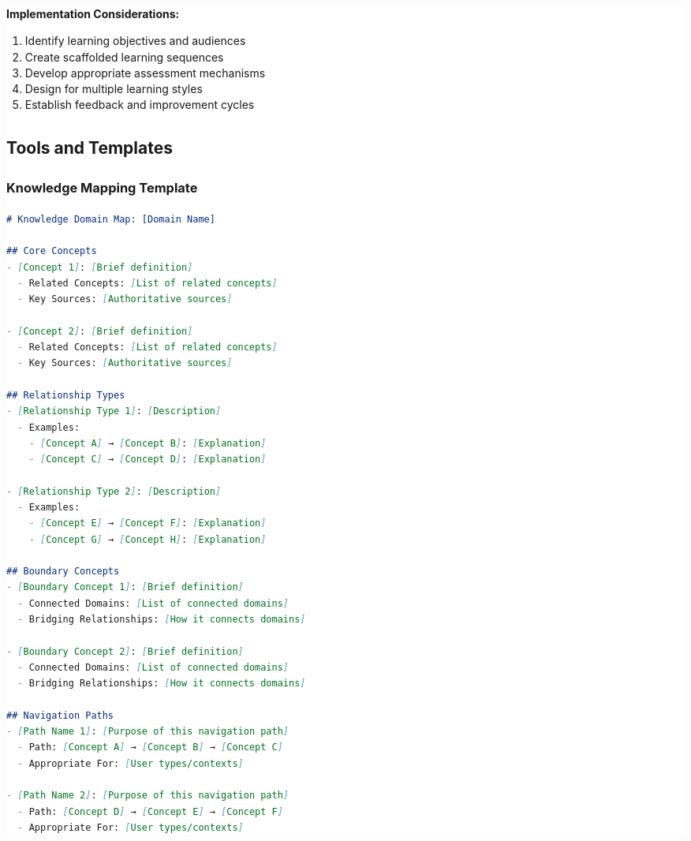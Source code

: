 **Implementation Considerations:**
1. Identify learning objectives and audiences
2. Create scaffolded learning sequences
3. Develop appropriate assessment mechanisms
4. Design for multiple learning styles
5. Establish feedback and improvement cycles

## Tools and Templates

### Knowledge Mapping Template

```markdown
# Knowledge Domain Map: [Domain Name]

## Core Concepts
- [Concept 1]: [Brief definition]
  - Related Concepts: [List of related concepts]
  - Key Sources: [Authoritative sources]
  
- [Concept 2]: [Brief definition]
  - Related Concepts: [List of related concepts]
  - Key Sources: [Authoritative sources]

## Relationship Types
- [Relationship Type 1]: [Description]
  - Examples:
    - [Concept A] → [Concept B]: [Explanation]
    - [Concept C] → [Concept D]: [Explanation]
    
- [Relationship Type 2]: [Description]
  - Examples:
    - [Concept E] → [Concept F]: [Explanation]
    - [Concept G] → [Concept H]: [Explanation]

## Boundary Concepts
- [Boundary Concept 1]: [Brief definition]
  - Connected Domains: [List of connected domains]
  - Bridging Relationships: [How it connects domains]
  
- [Boundary Concept 2]: [Brief definition]
  - Connected Domains: [List of connected domains]
  - Bridging Relationships: [How it connects domains]

## Navigation Paths
- [Path Name 1]: [Purpose of this navigation path]
  - Path: [Concept A] → [Concept B] → [Concept C]
  - Appropriate For: [User types/contexts]
  
- [Path Name 2]: [Purpose of this navigation path]
  - Path: [Concept D] → [Concept E] → [Concept F]
  - Appropriate For: [User types/contexts]
```
